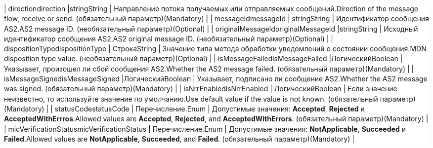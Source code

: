 | <span data-ttu-id="b044c-210">direction</span><span class="sxs-lookup"><span data-stu-id="b044c-210">direction</span></span> |<span data-ttu-id="b044c-211">string</span><span class="sxs-lookup"><span data-stu-id="b044c-211">String</span></span> | <span data-ttu-id="b044c-212">Направление потока получаемых или отправляемых сообщений.</span><span class="sxs-lookup"><span data-stu-id="b044c-212">Direction of the message flow, receive or send.</span></span> <span data-ttu-id="b044c-213">(обязательный параметр)</span><span class="sxs-lookup"><span data-stu-id="b044c-213">(Mandatory)</span></span> |
| <span data-ttu-id="b044c-214">messageId</span><span class="sxs-lookup"><span data-stu-id="b044c-214">messageId</span></span> | <span data-ttu-id="b044c-215">string</span><span class="sxs-lookup"><span data-stu-id="b044c-215">String</span></span> | <span data-ttu-id="b044c-216">Идентификатор сообщения AS2.</span><span class="sxs-lookup"><span data-stu-id="b044c-216">AS2 message ID.</span></span> <span data-ttu-id="b044c-217">(необязательный параметр)</span><span class="sxs-lookup"><span data-stu-id="b044c-217">(Optional)</span></span> |
| <span data-ttu-id="b044c-218">originalMessageId</span><span class="sxs-lookup"><span data-stu-id="b044c-218">originalMessageId</span></span> |<span data-ttu-id="b044c-219">string</span><span class="sxs-lookup"><span data-stu-id="b044c-219">String</span></span> | <span data-ttu-id="b044c-220">Исходный идентификатор сообщения AS2.</span><span class="sxs-lookup"><span data-stu-id="b044c-220">AS2 original message ID.</span></span> <span data-ttu-id="b044c-221">(необязательный параметр)</span><span class="sxs-lookup"><span data-stu-id="b044c-221">(Optional)</span></span> |
| <span data-ttu-id="b044c-222">dispositionType</span><span class="sxs-lookup"><span data-stu-id="b044c-222">dispositionType</span></span> | <span data-ttu-id="b044c-223">Строка</span><span class="sxs-lookup"><span data-stu-id="b044c-223">String</span></span> | <span data-ttu-id="b044c-224">Значение типа метода обработки уведомлений о состоянии сообщения.</span><span class="sxs-lookup"><span data-stu-id="b044c-224">MDN disposition type value.</span></span> <span data-ttu-id="b044c-225">(необязательный параметр)</span><span class="sxs-lookup"><span data-stu-id="b044c-225">(Optional)</span></span> |
| <span data-ttu-id="b044c-226">isMessageFailed</span><span class="sxs-lookup"><span data-stu-id="b044c-226">isMessageFailed</span></span> |<span data-ttu-id="b044c-227">Логический</span><span class="sxs-lookup"><span data-stu-id="b044c-227">Boolean</span></span> | <span data-ttu-id="b044c-228">Указывает, произошел ли сбой сообщения AS2.</span><span class="sxs-lookup"><span data-stu-id="b044c-228">Whether the AS2 message failed.</span></span> <span data-ttu-id="b044c-229">(обязательный параметр)</span><span class="sxs-lookup"><span data-stu-id="b044c-229">(Mandatory)</span></span> |
| <span data-ttu-id="b044c-230">isMessageSigned</span><span class="sxs-lookup"><span data-stu-id="b044c-230">isMessageSigned</span></span> |<span data-ttu-id="b044c-231">Логический</span><span class="sxs-lookup"><span data-stu-id="b044c-231">Boolean</span></span> | <span data-ttu-id="b044c-232">Указывает, подписано ли сообщение AS2.</span><span class="sxs-lookup"><span data-stu-id="b044c-232">Whether the AS2 message was signed.</span></span> <span data-ttu-id="b044c-233">(обязательный параметр)</span><span class="sxs-lookup"><span data-stu-id="b044c-233">(Mandatory)</span></span> |
| <span data-ttu-id="b044c-234">isNrrEnabled</span><span class="sxs-lookup"><span data-stu-id="b044c-234">isNrrEnabled</span></span> | <span data-ttu-id="b044c-235">Логический</span><span class="sxs-lookup"><span data-stu-id="b044c-235">Boolean</span></span> | <span data-ttu-id="b044c-236">Если значение неизвестно, то используйте значение по умолчанию.</span><span class="sxs-lookup"><span data-stu-id="b044c-236">Use default value if the value is not known.</span></span> <span data-ttu-id="b044c-237">(обязательный параметр)</span><span class="sxs-lookup"><span data-stu-id="b044c-237">(Mandatory)</span></span> |
| <span data-ttu-id="b044c-238">statusCode</span><span class="sxs-lookup"><span data-stu-id="b044c-238">statusCode</span></span> | <span data-ttu-id="b044c-239">Перечисление.</span><span class="sxs-lookup"><span data-stu-id="b044c-239">Enum</span></span> | <span data-ttu-id="b044c-240">Допустимые значения: **Accepted**, **Rejected** и **AcceptedWithErrros**.</span><span class="sxs-lookup"><span data-stu-id="b044c-240">Allowed values are **Accepted**, **Rejected**, and **AcceptedWithErrors**.</span></span> <span data-ttu-id="b044c-241">(обязательный параметр)</span><span class="sxs-lookup"><span data-stu-id="b044c-241">(Mandatory)</span></span> |
| <span data-ttu-id="b044c-242">micVerificationStatus</span><span class="sxs-lookup"><span data-stu-id="b044c-242">micVerificationStatus</span></span> | <span data-ttu-id="b044c-243">Перечисление.</span><span class="sxs-lookup"><span data-stu-id="b044c-243">Enum</span></span> | <span data-ttu-id="b044c-244">Допустимые значения: **NotApplicable**, **Succeeded** и **Failed**.</span><span class="sxs-lookup"><span data-stu-id="b044c-244">Allowed values are **NotApplicable**, **Succeeded**, and **Failed**.</span></span> <span data-ttu-id="b044c-245">(обязательный параметр)</span><span class="sxs-lookup"><span data-stu-id="b044c-245">(Mandatory)</span></span> |